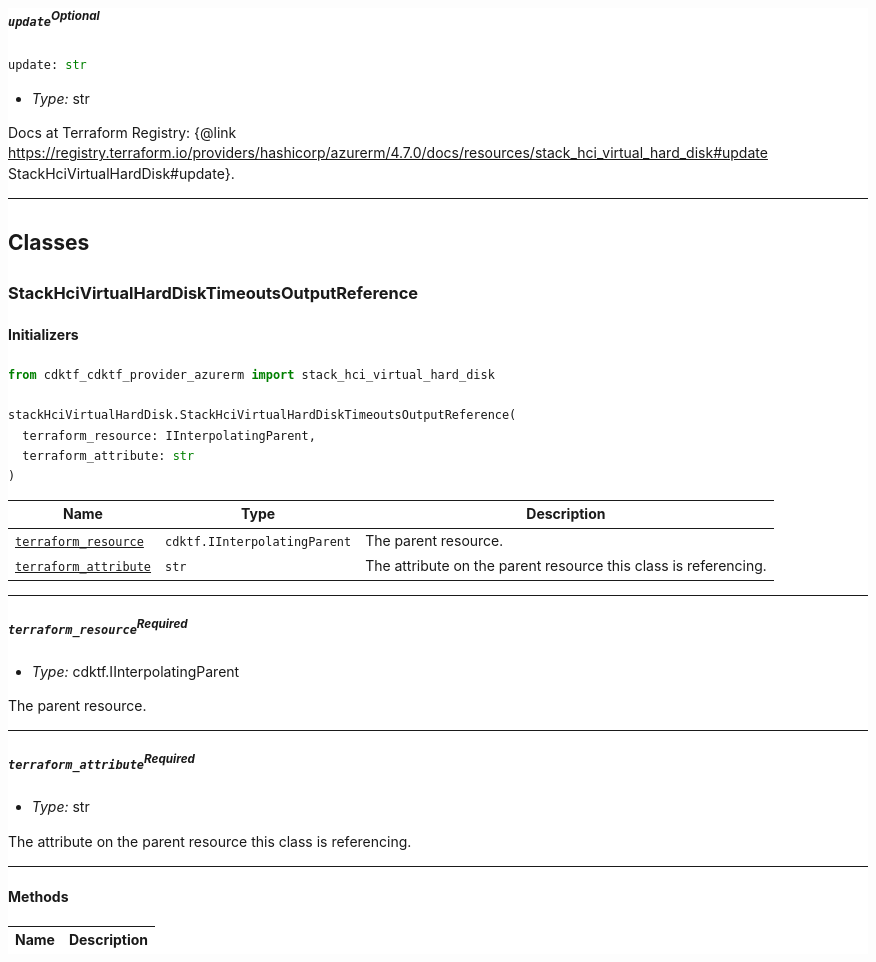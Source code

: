 ##### `update`<sup>Optional</sup> <a name="update" id="@cdktf/provider-azurerm.stackHciVirtualHardDisk.StackHciVirtualHardDiskTimeouts.property.update"></a>

```python
update: str
```

- *Type:* str

Docs at Terraform Registry: {@link https://registry.terraform.io/providers/hashicorp/azurerm/4.7.0/docs/resources/stack_hci_virtual_hard_disk#update StackHciVirtualHardDisk#update}.

---

## Classes <a name="Classes" id="Classes"></a>

### StackHciVirtualHardDiskTimeoutsOutputReference <a name="StackHciVirtualHardDiskTimeoutsOutputReference" id="@cdktf/provider-azurerm.stackHciVirtualHardDisk.StackHciVirtualHardDiskTimeoutsOutputReference"></a>

#### Initializers <a name="Initializers" id="@cdktf/provider-azurerm.stackHciVirtualHardDisk.StackHciVirtualHardDiskTimeoutsOutputReference.Initializer"></a>

```python
from cdktf_cdktf_provider_azurerm import stack_hci_virtual_hard_disk

stackHciVirtualHardDisk.StackHciVirtualHardDiskTimeoutsOutputReference(
  terraform_resource: IInterpolatingParent,
  terraform_attribute: str
)
```

| **Name** | **Type** | **Description** |
| --- | --- | --- |
| <code><a href="#@cdktf/provider-azurerm.stackHciVirtualHardDisk.StackHciVirtualHardDiskTimeoutsOutputReference.Initializer.parameter.terraformResource">terraform_resource</a></code> | <code>cdktf.IInterpolatingParent</code> | The parent resource. |
| <code><a href="#@cdktf/provider-azurerm.stackHciVirtualHardDisk.StackHciVirtualHardDiskTimeoutsOutputReference.Initializer.parameter.terraformAttribute">terraform_attribute</a></code> | <code>str</code> | The attribute on the parent resource this class is referencing. |

---

##### `terraform_resource`<sup>Required</sup> <a name="terraform_resource" id="@cdktf/provider-azurerm.stackHciVirtualHardDisk.StackHciVirtualHardDiskTimeoutsOutputReference.Initializer.parameter.terraformResource"></a>

- *Type:* cdktf.IInterpolatingParent

The parent resource.

---

##### `terraform_attribute`<sup>Required</sup> <a name="terraform_attribute" id="@cdktf/provider-azurerm.stackHciVirtualHardDisk.StackHciVirtualHardDiskTimeoutsOutputReference.Initializer.parameter.terraformAttribute"></a>

- *Type:* str

The attribute on the parent resource this class is referencing.

---

#### Methods <a name="Methods" id="Methods"></a>

| **Name** | **Description** |
| --- | --- |
